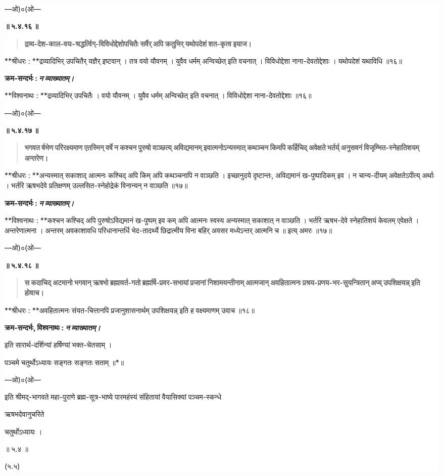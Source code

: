 —ओ)०(ओ—

**॥ ५.४.१६ ॥**


> **द्रव्य-देश-काल-वयः-श्रद्धर्त्विग्-विविधोद्देशोपचितैः सर्वैर् अपि क्रतुभिर् यथोपदेशं शत-कृत्व इयाज।**

**श्रीधरः : **द्रव्यादिभिर् उपचितैर् यज्ञैर् इष्टवान् । तत्र वयो यौवनम् । युवैव धर्मम् अन्विच्छेत् इति वचनात् । विविधोद्देशा नाना-देवतोद्देशाः । यथोपदेशं यथाविधि ॥१६॥

**क्रम-सन्दर्भः : _न व्याख्यातम्।_**

**विश्वनाथः : **द्रव्यादिभिर् उपचितैः । वयो यौवनम् । युवैव धर्मम् अन्विच्छेत् इति वचनात् । विविधोद्देशा नाना-देवतोद्देशाः ॥१६॥

—ओ)०(ओ—

**॥ ५.४.१७ ॥**


> **भगवत र्षभेण परिरक्ष्यमाण एतस्मिन् वर्षे न कश्चन पुरुषो वाञ्छत्य् अविद्यमानम् इवात्मनोऽन्यस्मात् कथञ्चन किमपि कर्हिचिद् अवेक्षते भर्तर्य् अनुसवनं विजृम्भित-स्नेहातिशयम् अन्तरेण।**

**श्रीधरः : **अन्यस्मात् सकाशाद् आत्मनः कश्चिद् अपि किम् अपि कथञ्चनापि न वाञ्छति । इच्छानुदये दृष्टान्तः, अविद्यमानं ख-पुष्पादिकम् इव । न चान्य-दीयम् अवेक्षतेऽपीत्य् अर्थाः । भर्तरि ऋषभदेवे प्रतिक्षणम् उल्लसित-स्नेहोद्रेकं विनान्यन् न वाञ्छति ॥१७॥

**क्रम-सन्दर्भः : _न व्याख्यातम्।_**

**विश्वनाथः : **कश्चन कश्चिद् अपि पुरुषोऽविद्यमानं ख-पुष्पम् इव कम् अपि आत्मनः स्वस्य अन्यस्मात् सकाशात् न वाञ्छति । भर्तरि ऋषभ-देवे स्नेहातिशयं केवलम् एवेक्षते । अन्तरेणात्मना । अन्तरम् अवकाशावधि परिधानान्तर्धि भेद-तादर्थ्ये छिद्रात्मीय विना बहिर् अवसर मध्येऽन्तर् आत्मनि च ॥ इत्य् अमरः ॥१७॥

—ओ)०(ओ—

**॥ ५.४.१८ ॥**


> **स कदाचिद् अटमानो भगवान् ऋषभो ब्रह्मावर्त-गतो ब्रह्मर्षि-प्रवर-सभायां प्रजानां निशामयन्तीनाम् आत्मजान् अवहितात्मनः प्रश्रय-प्रणय-भर-सुयन्त्रितान् अप्य् उपशिक्षयन्न् इति होवाच।**

**श्रीधरः : **अवहितात्मनः संयत-चित्तानपि प्रजानुशासनार्थम् उपशिक्षयन्न् इति ह वक्ष्यमाणम् उवाच ॥१८॥

**क्रम-सन्दर्भः, विश्वनाथः : _न व्याख्यातम्।_**

इति सारार्थ-दर्शिन्यां हर्षिण्यां भक्त-चेतसाम् ।

पञ्चमे चतुर्थोऽध्यायः सङ्गतः सङ्गतः सताम् ॥*॥

—ओ)०(ओ—

इति श्रीमद्-भागवते महा-पुराणे ब्रह्म-सूत्र-भाष्ये पारमहंस्यं संहितायां वैयासिक्यां पञ्चम-स्कन्धे

ऋषभदेवानुचरिते

चतुर्थोऽध्यायः ।

॥ ५.४ ॥

(५.५) 




